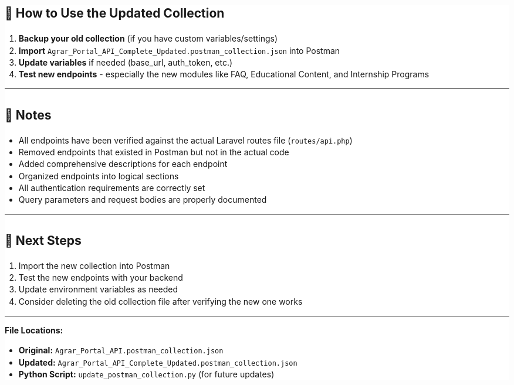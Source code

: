 
## 🔧 How to Use the Updated Collection

1. **Backup your old collection** (if you have custom variables/settings)
2. **Import** `Agrar_Portal_API_Complete_Updated.postman_collection.json` into Postman
3. **Update variables** if needed (base_url, auth_token, etc.)
4. **Test new endpoints** - especially the new modules like FAQ, Educational Content, and Internship Programs

---

## 📝 Notes

- All endpoints have been verified against the actual Laravel routes file (`routes/api.php`)
- Removed endpoints that existed in Postman but not in the actual code
- Added comprehensive descriptions for each endpoint
- Organized endpoints into logical sections
- All authentication requirements are correctly set
- Query parameters and request bodies are properly documented

---

## 🚀 Next Steps

1. Import the new collection into Postman
2. Test the new endpoints with your backend
3. Update environment variables as needed
4. Consider deleting the old collection file after verifying the new one works

---

**File Locations:**
- **Original:** `Agrar_Portal_API.postman_collection.json`
- **Updated:** `Agrar_Portal_API_Complete_Updated.postman_collection.json`
- **Python Script:** `update_postman_collection.py` (for future updates)

